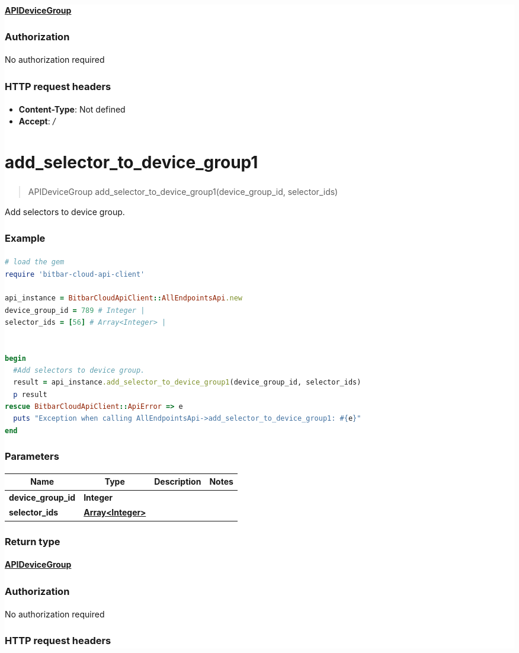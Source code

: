 [**APIDeviceGroup**](APIDeviceGroup.md)

### Authorization

No authorization required

### HTTP request headers

 - **Content-Type**: Not defined
 - **Accept**: */*



# **add_selector_to_device_group1**
> APIDeviceGroup add_selector_to_device_group1(device_group_id, selector_ids)

Add selectors to device group.

### Example
```ruby
# load the gem
require 'bitbar-cloud-api-client'

api_instance = BitbarCloudApiClient::AllEndpointsApi.new
device_group_id = 789 # Integer | 
selector_ids = [56] # Array<Integer> | 


begin
  #Add selectors to device group.
  result = api_instance.add_selector_to_device_group1(device_group_id, selector_ids)
  p result
rescue BitbarCloudApiClient::ApiError => e
  puts "Exception when calling AllEndpointsApi->add_selector_to_device_group1: #{e}"
end
```

### Parameters

Name | Type | Description  | Notes
------------- | ------------- | ------------- | -------------
 **device_group_id** | **Integer**|  | 
 **selector_ids** | [**Array&lt;Integer&gt;**](Integer.md)|  | 

### Return type

[**APIDeviceGroup**](APIDeviceGroup.md)

### Authorization

No authorization required

### HTTP request headers

